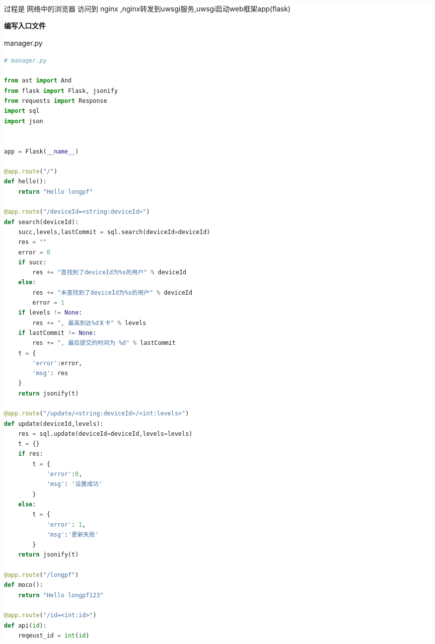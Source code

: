 过程是 网络中的浏览器 访问到 nginx ,nginx转发到uwsgi服务,uwsgi启动web框架app(flask)


**编写入口文件**

manager.py

```py
# manager.py

from ast import And
from flask import Flask, jsonify
from requests import Response
import sql
import json


app = Flask(__name__)

@app.route("/")
def hello():
    return "Hello longpf"

@app.route("/deviceId=<string:deviceId>")
def search(deviceId):
    succ,levels,lastCommit = sql.search(deviceId=deviceId)
    res = ""
    error = 0
    if succ:
        res += "查找到了deviceId为%s的用户" % deviceId
    else:
        res += "未查找到了deviceId为%s的用户" % deviceId
        error = 1 
    if levels != None:
        res += ", 最高到达%d关卡" % levels
    if lastCommit != None:
        res += ", 最后提交的时间为 %d" % lastCommit
    t = {
        'error':error,
        'msg': res
    }
    return jsonify(t)

@app.route("/update/<string:deviceId>/<int:levels>")
def update(deviceId,levels):
    res = sql.update(deviceId=deviceId,levels=levels)
    t = {}
    if res:
        t = {
            'error':0,
            'msg': '设置成功'
        }
    else:
        t = {
            'error': 1,
            'msg':'更新失败'
        }
    return jsonify(t)

@app.route("/longpf")
def moco():
    return "Hello longpf123"

@app.route("/id=<int:id>")
def api(id):
    reqeust_id = int(id)
```